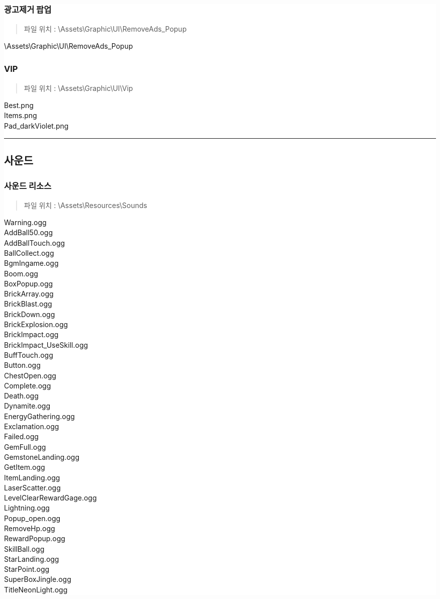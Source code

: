 ### 광고제거 팝업
> 파일 위치 : \Assets\Graphic\UI\RemoveAds_Popup

\Assets\Graphic\UI\RemoveAds_Popup  

### VIP
> 파일 위치 : \Assets\Graphic\UI\Vip

Best.png  
Items.png  
Pad_darkViolet.png  

*****

## 사운드

### 사운드 리소스
> 파일 위치 : \Assets\Resources\Sounds

Warning.ogg  
AddBall50.ogg  
AddBallTouch.ogg  
BallCollect.ogg  
BgmIngame.ogg  
Boom.ogg  
BoxPopup.ogg  
BrickArray.ogg  
BrickBlast.ogg  
BrickDown.ogg  
BrickExplosion.ogg  
BrickImpact.ogg  
BrickImpact_UseSkill.ogg  
BuffTouch.ogg  
Button.ogg  
ChestOpen.ogg  
Complete.ogg  
Death.ogg  
Dynamite.ogg  
EnergyGathering.ogg  
Exclamation.ogg  
Failed.ogg  
GemFull.ogg  
GemstoneLanding.ogg  
GetItem.ogg  
ItemLanding.ogg  
LaserScatter.ogg  
LevelClearRewardGage.ogg  
Lightning.ogg  
Popup_open.ogg  
RemoveHp.ogg  
RewardPopup.ogg  
SkillBall.ogg  
StarLanding.ogg  
StarPoint.ogg  
SuperBoxJingle.ogg  
TitleNeonLight.ogg  

